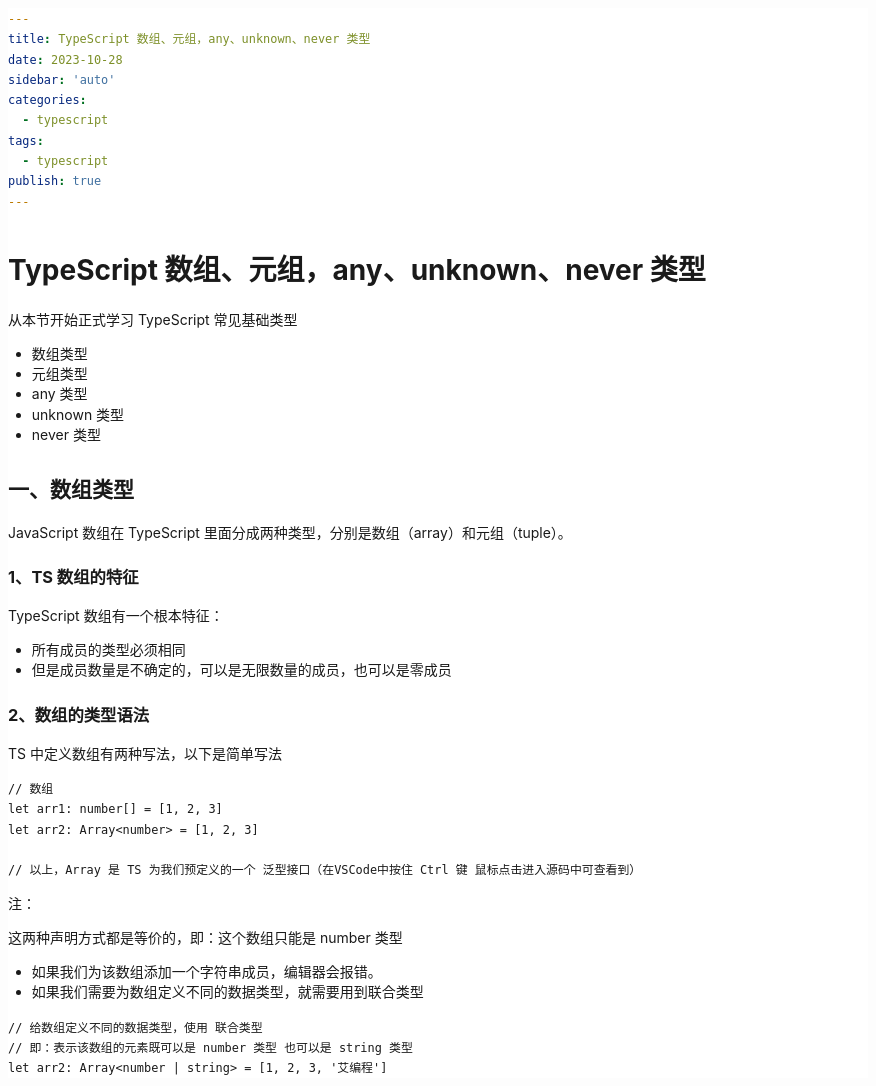 ```yaml
---
title: TypeScript 数组、元组，any、unknown、never 类型
date: 2023-10-28
sidebar: 'auto'
categories:
  - typescript
tags:
  - typescript
publish: true
---
```


# TypeScript 数组、元组，any、unknown、never 类型

从本节开始正式学习 TypeScript 常见基础类型

- 数组类型
- 元组类型
- any 类型
- unknown 类型
- never 类型

## 一、数组类型

JavaScript 数组在 TypeScript 里面分成两种类型，分别是数组（array）和元组（tuple）。

### 1、TS 数组的特征

TypeScript 数组有一个根本特征：

- 所有成员的类型必须相同
- 但是成员数量是不确定的，可以是无限数量的成员，也可以是零成员

### 2、数组的类型语法

TS 中定义数组有两种写法，以下是简单写法

```tsx
// 数组
let arr1: number[] = [1, 2, 3]
let arr2: Array<number> = [1, 2, 3]

// 以上，Array 是 TS 为我们预定义的一个 泛型接口（在VSCode中按住 Ctrl 键 鼠标点击进入源码中可查看到）
```

注：

这两种声明方式都是等价的，即：这个数组只能是 number 类型

- 如果我们为该数组添加一个字符串成员，编辑器会报错。
- 如果我们需要为数组定义不同的数据类型，就需要用到联合类型

```tsx
// 给数组定义不同的数据类型，使用 联合类型
// 即：表示该数组的元素既可以是 number 类型 也可以是 string 类型
let arr2: Array<number | string> = [1, 2, 3, '艾编程']
```
